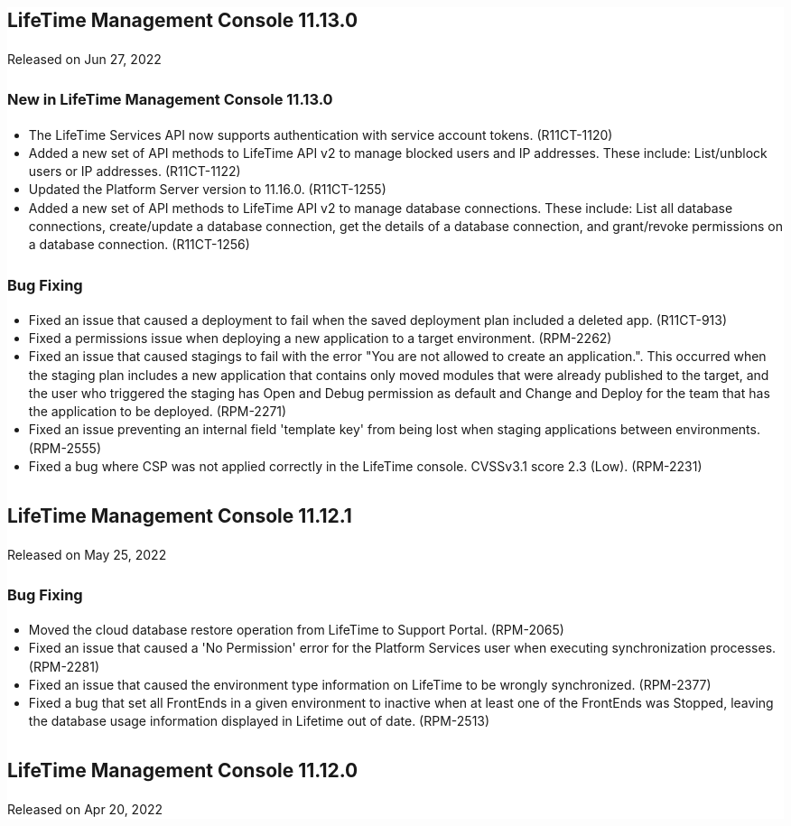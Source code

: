 <h2 id="lifetime_management_console_11.13.0" >LifeTime Management Console 11.13.0</h2>
<div class="info"><p>Released on Jun 27, 2022</p></div>

<h3 id="new_in_lifetime_management_console_11.13.0" >New in LifeTime Management Console 11.13.0</h3>
<ul>
<li>The LifeTime Services API now supports authentication with service account tokens. (R11CT-1120)</li>
<li>Added a new set of API methods to LifeTime API v2 to manage blocked users and IP addresses. These include: List/unblock users or IP addresses. (R11CT-1122)</li>
<li>Updated the Platform Server version to 11.16.0. (R11CT-1255)</li>
<li>Added a new set of API methods to LifeTime API v2 to manage database connections. These include: List all database connections, create/update a database connection, get the details of a database connection, and grant/revoke permissions on a database connection. (R11CT-1256)</li>
</ul>
<h3 id="bug_fixing_lifetime_management_console_11.13.0" >Bug Fixing</h3>
<ul>
<li>Fixed an issue that caused a deployment to fail when the saved deployment plan included a deleted app. (R11CT-913)</li>
<li>Fixed a permissions issue when deploying a new application to a target environment. (RPM-2262)</li>
<li>Fixed an issue that caused stagings to fail with the error "You are not allowed to create an application.". This occurred when the staging plan includes a new application that contains only moved modules that were already published to the target, and the user who triggered the staging has Open and Debug permission as default and Change and Deploy for the team that has the application to be deployed. (RPM-2271)</li>
<li>Fixed an issue preventing an internal field 'template key' from being lost when staging applications between environments.  (RPM-2555)</li>
<li>Fixed a bug where CSP was not applied correctly in the LifeTime console. CVSSv3.1 score 2.3 (Low). (RPM-2231)</li>
</ul>

<div class="hidden" id="lifetime-management-console-11.13.0_end"></div><div class="hidden" id="lifetime-management-console-11.12.1_start"></div>

<h2 id="header-lifetime-management-console-11.12.1" >LifeTime Management Console 11.12.1</h2>
<div class="info"><p>Released on May 25, 2022</p></div>

<h3 id="bug-fixing-lifetime-management-console-11.12.1" >Bug Fixing</h3>
<ul>
<li>Moved the cloud database restore operation from LifeTime to Support Portal. (RPM-2065)</li>
<li>Fixed an issue that caused a 'No Permission' error for the Platform Services user when executing synchronization processes. (RPM-2281)</li>
<li>Fixed an issue that caused the environment type information on LifeTime to be wrongly synchronized. (RPM-2377)</li>
<li>Fixed a bug that set all FrontEnds in a given environment to inactive when at least one of the FrontEnds was Stopped, leaving the database usage information displayed in Lifetime out of date. (RPM-2513)</li>
</ul>

<div class="hidden" id="lifetime-management-console-11.12.1_end"></div><div class="hidden" id="lifetime-management-console-11.12.0_start"></div>

<h2 id="lifetime_management_console_11.12.0" >LifeTime Management Console 11.12.0</h2>
<div class="info"><p>Released on Apr 20, 2022</p></div>
